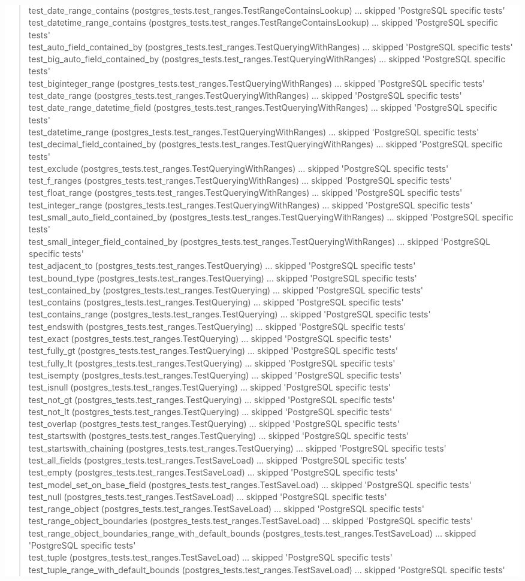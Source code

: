 > test_date_range_contains (postgres_tests.test_ranges.TestRangeContainsLookup) ... skipped 'PostgreSQL specific tests'  
> test_datetime_range_contains (postgres_tests.test_ranges.TestRangeContainsLookup) ... skipped 'PostgreSQL specific tests'  
> test_auto_field_contained_by (postgres_tests.test_ranges.TestQueryingWithRanges) ... skipped 'PostgreSQL specific tests'  
> test_big_auto_field_contained_by (postgres_tests.test_ranges.TestQueryingWithRanges) ... skipped 'PostgreSQL specific tests'  
> test_biginteger_range (postgres_tests.test_ranges.TestQueryingWithRanges) ... skipped 'PostgreSQL specific tests'  
> test_date_range (postgres_tests.test_ranges.TestQueryingWithRanges) ... skipped 'PostgreSQL specific tests'  
> test_date_range_datetime_field (postgres_tests.test_ranges.TestQueryingWithRanges) ... skipped 'PostgreSQL specific tests'  
> test_datetime_range (postgres_tests.test_ranges.TestQueryingWithRanges) ... skipped 'PostgreSQL specific tests'  
> test_decimal_field_contained_by (postgres_tests.test_ranges.TestQueryingWithRanges) ... skipped 'PostgreSQL specific tests'  
> test_exclude (postgres_tests.test_ranges.TestQueryingWithRanges) ... skipped 'PostgreSQL specific tests'  
> test_f_ranges (postgres_tests.test_ranges.TestQueryingWithRanges) ... skipped 'PostgreSQL specific tests'  
> test_float_range (postgres_tests.test_ranges.TestQueryingWithRanges) ... skipped 'PostgreSQL specific tests'  
> test_integer_range (postgres_tests.test_ranges.TestQueryingWithRanges) ... skipped 'PostgreSQL specific tests'  
> test_small_auto_field_contained_by (postgres_tests.test_ranges.TestQueryingWithRanges) ... skipped 'PostgreSQL specific tests'  
> test_small_integer_field_contained_by (postgres_tests.test_ranges.TestQueryingWithRanges) ... skipped 'PostgreSQL specific tests'  
> test_adjacent_to (postgres_tests.test_ranges.TestQuerying) ... skipped 'PostgreSQL specific tests'  
> test_bound_type (postgres_tests.test_ranges.TestQuerying) ... skipped 'PostgreSQL specific tests'  
> test_contained_by (postgres_tests.test_ranges.TestQuerying) ... skipped 'PostgreSQL specific tests'  
> test_contains (postgres_tests.test_ranges.TestQuerying) ... skipped 'PostgreSQL specific tests'  
> test_contains_range (postgres_tests.test_ranges.TestQuerying) ... skipped 'PostgreSQL specific tests'  
> test_endswith (postgres_tests.test_ranges.TestQuerying) ... skipped 'PostgreSQL specific tests'  
> test_exact (postgres_tests.test_ranges.TestQuerying) ... skipped 'PostgreSQL specific tests'  
> test_fully_gt (postgres_tests.test_ranges.TestQuerying) ... skipped 'PostgreSQL specific tests'  
> test_fully_lt (postgres_tests.test_ranges.TestQuerying) ... skipped 'PostgreSQL specific tests'  
> test_isempty (postgres_tests.test_ranges.TestQuerying) ... skipped 'PostgreSQL specific tests'  
> test_isnull (postgres_tests.test_ranges.TestQuerying) ... skipped 'PostgreSQL specific tests'  
> test_not_gt (postgres_tests.test_ranges.TestQuerying) ... skipped 'PostgreSQL specific tests'  
> test_not_lt (postgres_tests.test_ranges.TestQuerying) ... skipped 'PostgreSQL specific tests'  
> test_overlap (postgres_tests.test_ranges.TestQuerying) ... skipped 'PostgreSQL specific tests'  
> test_startswith (postgres_tests.test_ranges.TestQuerying) ... skipped 'PostgreSQL specific tests'  
> test_startswith_chaining (postgres_tests.test_ranges.TestQuerying) ... skipped 'PostgreSQL specific tests'  
> test_all_fields (postgres_tests.test_ranges.TestSaveLoad) ... skipped 'PostgreSQL specific tests'  
> test_empty (postgres_tests.test_ranges.TestSaveLoad) ... skipped 'PostgreSQL specific tests'  
> test_model_set_on_base_field (postgres_tests.test_ranges.TestSaveLoad) ... skipped 'PostgreSQL specific tests'  
> test_null (postgres_tests.test_ranges.TestSaveLoad) ... skipped 'PostgreSQL specific tests'  
> test_range_object (postgres_tests.test_ranges.TestSaveLoad) ... skipped 'PostgreSQL specific tests'  
> test_range_object_boundaries (postgres_tests.test_ranges.TestSaveLoad) ... skipped 'PostgreSQL specific tests'  
> test_range_object_boundaries_range_with_default_bounds (postgres_tests.test_ranges.TestSaveLoad) ... skipped 'PostgreSQL specific tests'  
> test_tuple (postgres_tests.test_ranges.TestSaveLoad) ... skipped 'PostgreSQL specific tests'  
> test_tuple_range_with_default_bounds (postgres_tests.test_ranges.TestSaveLoad) ... skipped 'PostgreSQL specific tests'  